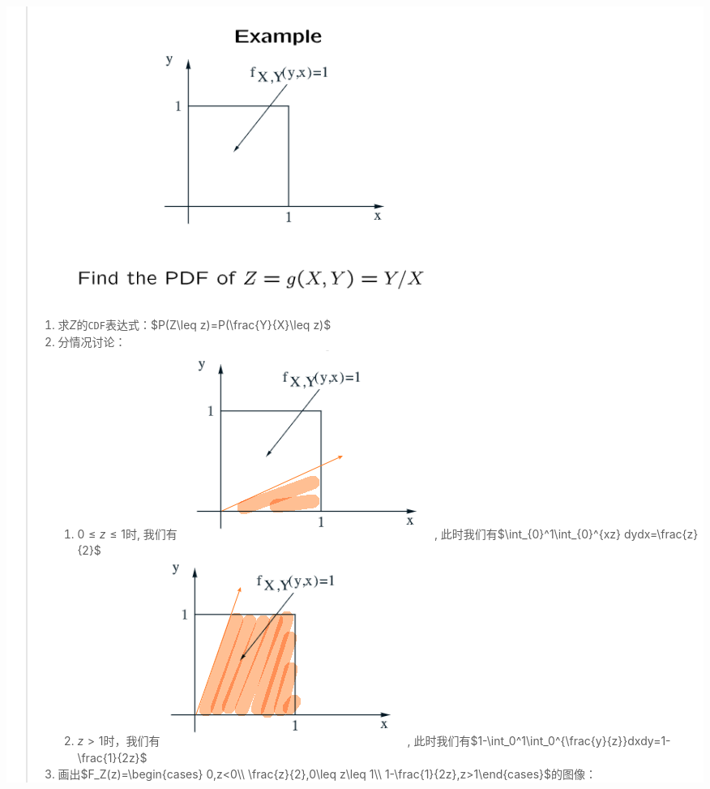 > ![image.png](./__衍生随机变量__贝叶斯公式变体__协方差.assets/20231024_0905446051.png)
> 1. 求$Z$的`CDF`表达式：$P(Z\leq z)=P(\frac{Y}{X}\leq z)$
> 2. 分情况讨论：
>    1. $0\leq z\leq 1$时, 我们有![image.png](./__衍生随机变量__贝叶斯公式变体__协方差.assets/20231024_0905442386.png), 此时我们有$\int_{0}^1\int_{0}^{xz} dydx=\frac{z}{2}$
>    2. $z>1$时，我们有![image.png](./__衍生随机变量__贝叶斯公式变体__协方差.assets/20231024_0905442370.png), 此时我们有$1-\int_0^1\int_0^{\frac{y}{z}}dxdy=1-\frac{1}{2z}$
> 3. 画出$F_Z(z)=\begin{cases} 0,z<0\\ \frac{z}{2},0\leq z\leq 1\\ 1-\frac{1}{2z},z>1\end{cases}$的图像：
> 